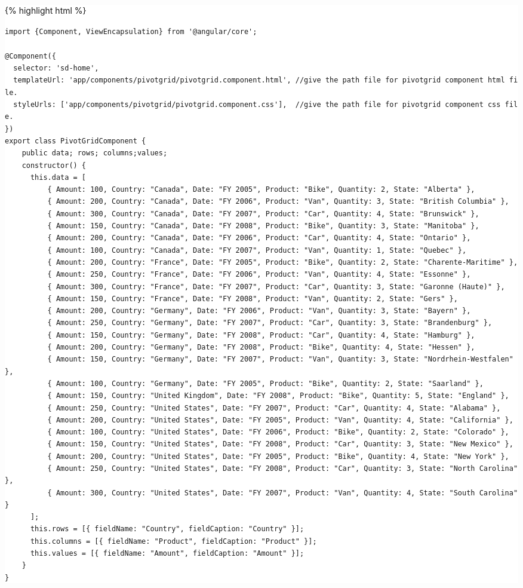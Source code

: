 {% highlight html %}

    import {Component, ViewEncapsulation} from '@angular/core';
    
    @Component({
      selector: 'sd-home',
      templateUrl: 'app/components/pivotgrid/pivotgrid.component.html', //give the path file for pivotgrid component html file.
      styleUrls: ['app/components/pivotgrid/pivotgrid.component.css'],  //give the path file for pivotgrid component css file.
    })
    export class PivotGridComponent {
        public data; rows; columns;values; 
        constructor() {
          this.data = [
              { Amount: 100, Country: "Canada", Date: "FY 2005", Product: "Bike", Quantity: 2, State: "Alberta" },
              { Amount: 200, Country: "Canada", Date: "FY 2006", Product: "Van", Quantity: 3, State: "British Columbia" },
              { Amount: 300, Country: "Canada", Date: "FY 2007", Product: "Car", Quantity: 4, State: "Brunswick" },
              { Amount: 150, Country: "Canada", Date: "FY 2008", Product: "Bike", Quantity: 3, State: "Manitoba" },
              { Amount: 200, Country: "Canada", Date: "FY 2006", Product: "Car", Quantity: 4, State: "Ontario" },
              { Amount: 100, Country: "Canada", Date: "FY 2007", Product: "Van", Quantity: 1, State: "Quebec" },
              { Amount: 200, Country: "France", Date: "FY 2005", Product: "Bike", Quantity: 2, State: "Charente-Maritime" },
              { Amount: 250, Country: "France", Date: "FY 2006", Product: "Van", Quantity: 4, State: "Essonne" },
              { Amount: 300, Country: "France", Date: "FY 2007", Product: "Car", Quantity: 3, State: "Garonne (Haute)" },
              { Amount: 150, Country: "France", Date: "FY 2008", Product: "Van", Quantity: 2, State: "Gers" },
              { Amount: 200, Country: "Germany", Date: "FY 2006", Product: "Van", Quantity: 3, State: "Bayern" },
              { Amount: 250, Country: "Germany", Date: "FY 2007", Product: "Car", Quantity: 3, State: "Brandenburg" },
              { Amount: 150, Country: "Germany", Date: "FY 2008", Product: "Car", Quantity: 4, State: "Hamburg" },
              { Amount: 200, Country: "Germany", Date: "FY 2008", Product: "Bike", Quantity: 4, State: "Hessen" },
              { Amount: 150, Country: "Germany", Date: "FY 2007", Product: "Van", Quantity: 3, State: "Nordrhein-Westfalen" },
              { Amount: 100, Country: "Germany", Date: "FY 2005", Product: "Bike", Quantity: 2, State: "Saarland" },
              { Amount: 150, Country: "United Kingdom", Date: "FY 2008", Product: "Bike", Quantity: 5, State: "England" },
              { Amount: 250, Country: "United States", Date: "FY 2007", Product: "Car", Quantity: 4, State: "Alabama" },
              { Amount: 200, Country: "United States", Date: "FY 2005", Product: "Van", Quantity: 4, State: "California" },
              { Amount: 100, Country: "United States", Date: "FY 2006", Product: "Bike", Quantity: 2, State: "Colorado" },
              { Amount: 150, Country: "United States", Date: "FY 2008", Product: "Car", Quantity: 3, State: "New Mexico" },
              { Amount: 200, Country: "United States", Date: "FY 2005", Product: "Bike", Quantity: 4, State: "New York" },
              { Amount: 250, Country: "United States", Date: "FY 2008", Product: "Car", Quantity: 3, State: "North Carolina" },
              { Amount: 300, Country: "United States", Date: "FY 2007", Product: "Van", Quantity: 4, State: "South Carolina" }
          ];
          this.rows = [{ fieldName: "Country", fieldCaption: "Country" }];
          this.columns = [{ fieldName: "Product", fieldCaption: "Product" }];
          this.values = [{ fieldName: "Amount", fieldCaption: "Amount" }];
        }
    }
